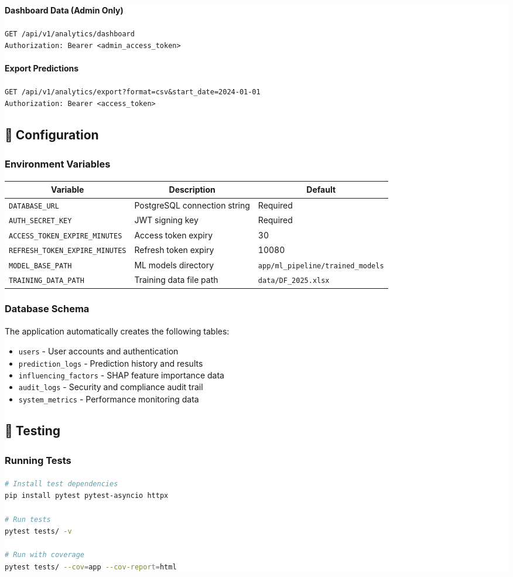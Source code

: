 #### Dashboard Data (Admin Only)
```http
GET /api/v1/analytics/dashboard
Authorization: Bearer <admin_access_token>
```

#### Export Predictions
```http
GET /api/v1/analytics/export?format=csv&start_date=2024-01-01
Authorization: Bearer <access_token>
```

## 🔧 Configuration

### Environment Variables

| Variable | Description | Default |
|----------|-------------|---------|
| `DATABASE_URL` | PostgreSQL connection string | Required |
| `AUTH_SECRET_KEY` | JWT signing key | Required |
| `ACCESS_TOKEN_EXPIRE_MINUTES` | Access token expiry | 30 |
| `REFRESH_TOKEN_EXPIRE_MINUTES` | Refresh token expiry | 10080 |
| `MODEL_BASE_PATH` | ML models directory | `app/ml_pipeline/trained_models` |
| `TRAINING_DATA_PATH` | Training data file path | `data/DF_2025.xlsx` |

### Database Schema

The application automatically creates the following tables:
- `users` - User accounts and authentication
- `prediction_logs` - Prediction history and results
- `influencing_factors` - SHAP feature importance data
- `audit_logs` - Security and compliance audit trail
- `system_metrics` - Performance monitoring data

## 🧪 Testing

### Running Tests
```bash
# Install test dependencies
pip install pytest pytest-asyncio httpx

# Run tests
pytest tests/ -v

# Run with coverage
pytest tests/ --cov=app --cov-report=html
```
